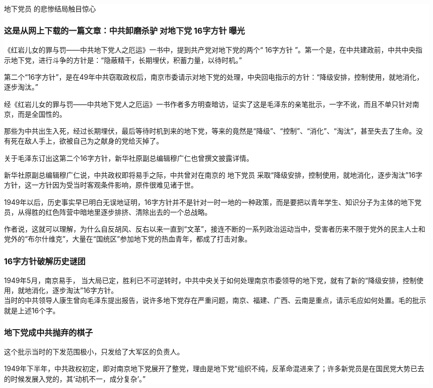   <ok href="https://www.epochtimes.com/gb/tag/%E5%9C%B0%E4%B8%8B%E5%85%9A%E5%91%98.html">
   地下党员
  </ok>
  的悲惨结局触目惊心
 </h4>
 <h3>
  这是从网上下载的一篇文章：中共卸磨杀驴 对地下党
  <ok href="https://www.epochtimes.com/gb/tag/16%E5%AD%97%E6%96%B9%E9%92%88.html">
   16字方针
  </ok>
  曝光
 </h3>
 <p>
  《红岩儿女的罪与罚——中共地下党人之厄运》一书中，提到共产党对地下党的两个“
  <ok href="https://www.epochtimes.com/gb/tag/16%E5%AD%97%E6%96%B9%E9%92%88.html">
   16字方针
  </ok>
  ”。第一个是，在中共建政前，中共中央指示地下党，进行斗争的方针是：“隐蔽精干，长期埋伏，积蓄力量，以待时机。”
 </p>
 <p>
  第二个“16字方针”，是在49年中共窃取政权后，南京市委请示对地下党的处理，中央回电指示的方针：“降级安排，控制使用，就地消化，逐步淘汰。”
 </p>
 <p>
  经《红岩儿女的罪与罚——中共地下党人之厄运》一书作者多方明查暗访，证实了这是毛泽东的亲笔批示，一字不讹，而且不单只针对南京，而是全国性的。
 </p>
 <p>
  那些为中共出生入死，经过长期埋伏，最后等待时机到来的地下党，等来的竟然是“降级”、“控制”、“消化”、“淘汰”，甚至失去了生命。没有死在敌人手上，欲被自己为之献身的党给灭掉了。
 </p>
 <p>
  关于毛泽东订出这第二个16字方针，新华社原副总编辑穆广仁也曾撰文披露详情。
 </p>
 <p>
  新华社原副总编辑穆广仁说，中共政权即将易手之际，中共曾对在南京的
  <ok href="https://www.epochtimes.com/gb/tag/%E5%9C%B0%E4%B8%8B%E5%85%9A%E5%91%98.html">
   地下党员
  </ok>
  采取“降级安排，控制使用，就地消化，逐步淘汰”16字方针，这一方针因为受当时客观条件影响，原件很难见诸于世。
 </p>
 <p>
  1949年以后，历史事实早已明白无误地证明，16字方针并不是针对一时一地的一种政策，而是要把以青年学生、知识分子为主体的地下党员，从得胜的红色阵营中暗地里逐步排挤、清除出去的一个总战略。
 </p>
 <p>
  作者说，这就可以理解，为什么自反胡风、反右以来一直到“文革”，接连不断的一系列政治运动当中，受害者历来不限于党外的民主人士和党外的“布尔什维克”，大量在“国统区”参加地下党的热血青年，都成了打击对象。
 </p>
 <h3>
  16字方针破解历史谜团
 </h3>
 <p>
  1949年5月，南京易手， 当大局已定，胜利已不可逆转时，中共中央关于如何处理南京市委领导的地下党，就有了新的“降级安排，控制使用，就地消化，逐步淘汰”16字方针。
  <br/>
  当时的中共领导人康生曾向毛泽东提出报告，说许多地下党存在严重问题，南京、福建、广西、云南是重点，请示毛应如何处置。毛的批示就是上述16个字。
 </p>
 <h3>
  地下党成中共抛弃的棋子
 </h3>
 <p>
  这个批示当时的下发范围极小，只发给了大军区的负责人。
 </p>
 <p>
  1949年下半年，中共政权初定，即对南京地下党展开了整党，理由是地下党“组织不纯，反革命混进来了；许多新党员是在国民党大势已去的时候发展入党的，其‘动机不一，成分复杂’。”
 </p>
 <p>